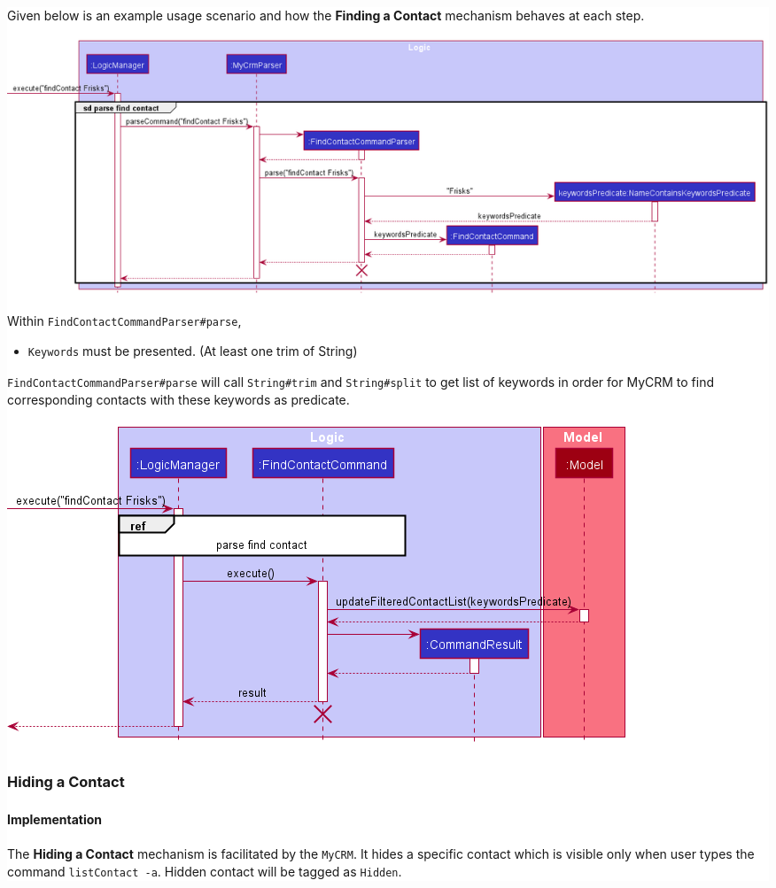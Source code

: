 Given below is an example usage scenario and how the **Finding a Contact** mechanism behaves at each step.

[![](images/contact/FindContactParseSequenceDiagram.png)](https://ay2122s1-cs2103-t14-3.github.io/tp/images/contact/FindContactParseSequenceDiagram.png)


Within `FindContactCommandParser#parse`,
- `Keywords` must be presented. (At least one trim of String)

`FindContactCommandParser#parse` will call `String#trim` and `String#split` to get list of keywords
in order for MyCRM to find corresponding contacts with these keywords as predicate.

[![](images/contact/FindContactSequenceDiagram.png)](https://ay2122s1-cs2103-t14-3.github.io/tp/images/contact/FindContactSequenceDiagram.png)

### Hiding a Contact

#### Implementation

The **Hiding a Contact** mechanism is facilitated by the `MyCRM`. It hides a specific contact
which is visible only when user types the command `listContact -a`. Hidden contact will be tagged as `Hidden`.
